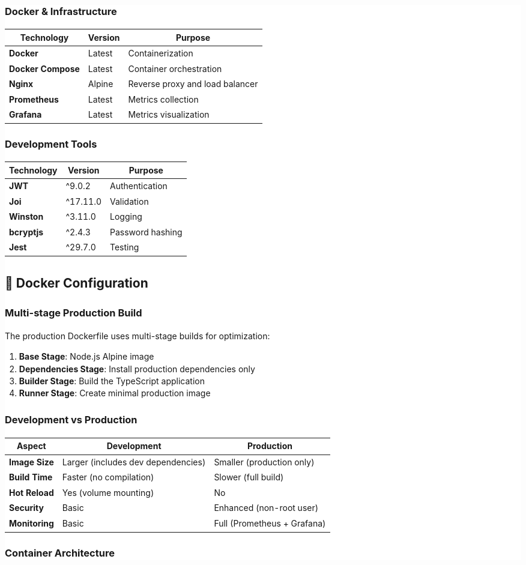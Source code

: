 ### Docker & Infrastructure
| Technology | Version | Purpose |
|------------|---------|---------|
| **Docker** | Latest | Containerization |
| **Docker Compose** | Latest | Container orchestration |
| **Nginx** | Alpine | Reverse proxy and load balancer |
| **Prometheus** | Latest | Metrics collection |
| **Grafana** | Latest | Metrics visualization |

### Development Tools
| Technology | Version | Purpose |
|------------|---------|---------|
| **JWT** | ^9.0.2 | Authentication |
| **Joi** | ^17.11.0 | Validation |
| **Winston** | ^3.11.0 | Logging |
| **bcryptjs** | ^2.4.3 | Password hashing |
| **Jest** | ^29.7.0 | Testing |

## 🐳 Docker Configuration

### Multi-stage Production Build

The production Dockerfile uses multi-stage builds for optimization:

1. **Base Stage**: Node.js Alpine image
2. **Dependencies Stage**: Install production dependencies only
3. **Builder Stage**: Build the TypeScript application
4. **Runner Stage**: Create minimal production image

### Development vs Production

| Aspect | Development | Production |
|--------|-------------|------------|
| **Image Size** | Larger (includes dev dependencies) | Smaller (production only) |
| **Build Time** | Faster (no compilation) | Slower (full build) |
| **Hot Reload** | Yes (volume mounting) | No |
| **Security** | Basic | Enhanced (non-root user) |
| **Monitoring** | Basic | Full (Prometheus + Grafana) |

### Container Architecture
